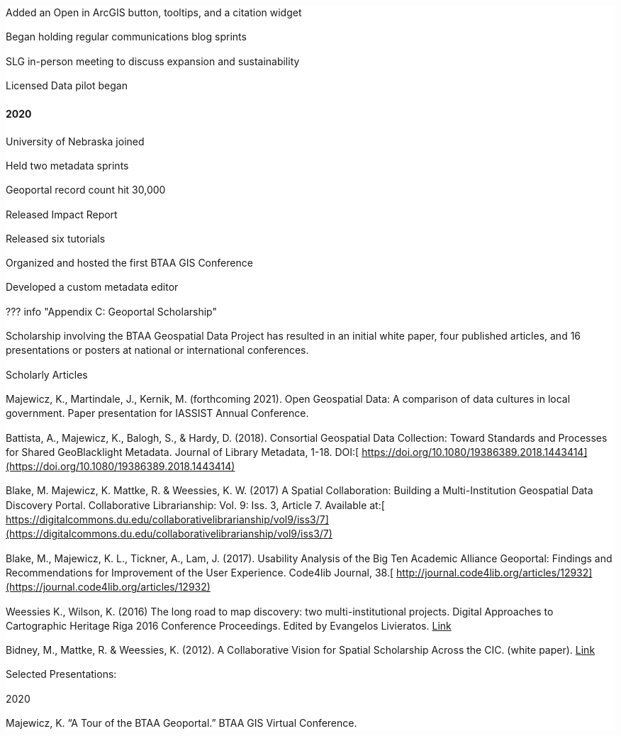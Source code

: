 Added an Open in ArcGIS button, tooltips, and a citation widget

Began holding regular communications blog sprints

SLG in-person meeting to discuss expansion and sustainability

Licensed Data pilot began


#### 2020

University of Nebraska joined

Held two metadata sprints

Geoportal record count hit 30,000 

Released Impact Report

Released six tutorials

Organized and hosted the first BTAA GIS Conference

Developed a custom metadata editor


??? info "Appendix C: Geoportal Scholarship"

Scholarship involving the BTAA Geospatial Data Project has resulted in an initial white paper, four published articles, and 16 presentations or posters at national or international conferences. 

Scholarly Articles

Majewicz, K., Martindale, J., Kernik, M. (forthcoming 2021). Open Geospatial Data: A comparison of data cultures in local government. Paper presentation for IASSIST Annual Conference.

Battista, A., Majewicz, K., Balogh, S., & Hardy, D. (2018). Consortial Geospatial Data Collection: Toward Standards and Processes for Shared GeoBlacklight Metadata. Journal of Library Metadata, 1-18. DOI:[ https://doi.org/10.1080/19386389.2018.1443414](https://doi.org/10.1080/19386389.2018.1443414)

Blake, M. Majewicz, K. Mattke, R. & Weessies, K. W. (2017) A Spatial Collaboration: Building a Multi-Institution Geospatial Data Discovery Portal. Collaborative Librarianship: Vol. 9: Iss. 3, Article 7. Available at:[ https://digitalcommons.du.edu/collaborativelibrarianship/vol9/iss3/7](https://digitalcommons.du.edu/collaborativelibrarianship/vol9/iss3/7)

Blake, M., Majewicz, K. L., Tickner, A., Lam, J. (2017). Usability Analysis of the Big Ten Academic Alliance Geoportal: Findings and Recommendations for Improvement of the User Experience. Code4lib Journal, 38.[ http://journal.code4lib.org/articles/12932](https://journal.code4lib.org/articles/12932)

Weessies K., Wilson, K. (2016) The long road to map discovery: two multi-institutional projects. Digital Approaches to Cartographic Heritage Riga 2016 Conference Proceedings. Edited by Evangelos Livieratos. [Link](https://drive.google.com/file/d/0Bzey4db5I-ovMkNHNUxrM0xfS0E/view)

Bidney, M., Mattke, R. & Weessies, K. (2012). A Collaborative Vision for Spatial Scholarship Across the CIC. (white paper). [Link](https://drive.google.com/file/d/0Bw-n3BDfLcu8eXBOWi1yWGJ4ajQ/view)

Selected Presentations:

2020

Majewicz, K. “A Tour of the BTAA Geoportal.” BTAA GIS Virtual Conference.
